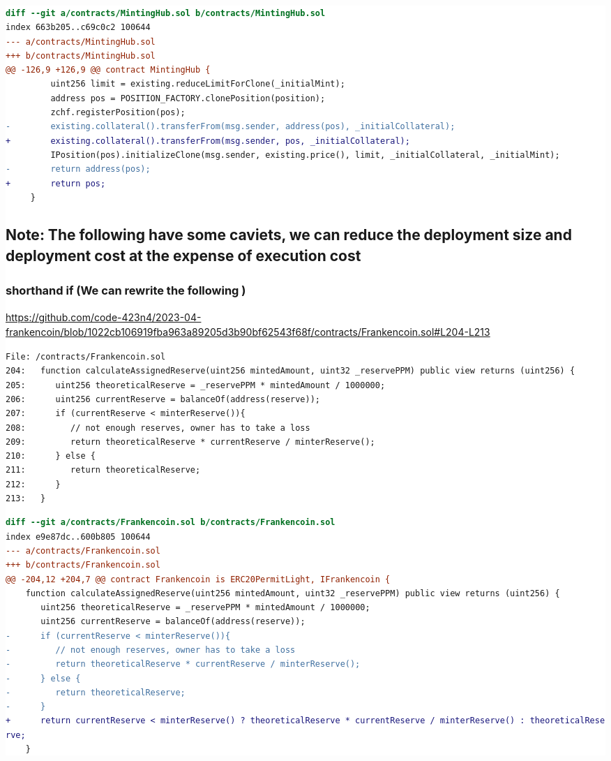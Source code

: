 ```diff
diff --git a/contracts/MintingHub.sol b/contracts/MintingHub.sol
index 663b205..c69c0c2 100644
--- a/contracts/MintingHub.sol
+++ b/contracts/MintingHub.sol
@@ -126,9 +126,9 @@ contract MintingHub {
         uint256 limit = existing.reduceLimitForClone(_initialMint);
         address pos = POSITION_FACTORY.clonePosition(position);
         zchf.registerPosition(pos);
-        existing.collateral().transferFrom(msg.sender, address(pos), _initialCollateral);
+        existing.collateral().transferFrom(msg.sender, pos, _initialCollateral);
         IPosition(pos).initializeClone(msg.sender, existing.price(), limit, _initialCollateral, _initialMint);
-        return address(pos);
+        return pos;
     }
```



## Note: The following have some caviets, we can reduce the deployment size and deployment cost at the expense of execution cost

### shorthand if (We can rewrite the following )
https://github.com/code-423n4/2023-04-frankencoin/blob/1022cb106919fba963a89205d3b90bf62543f68f/contracts/Frankencoin.sol#L204-L213
```solidity
File: /contracts/Frankencoin.sol
204:   function calculateAssignedReserve(uint256 mintedAmount, uint32 _reservePPM) public view returns (uint256) {
205:      uint256 theoreticalReserve = _reservePPM * mintedAmount / 1000000;
206:      uint256 currentReserve = balanceOf(address(reserve));
207:      if (currentReserve < minterReserve()){
208:         // not enough reserves, owner has to take a loss
209:         return theoreticalReserve * currentReserve / minterReserve();
210:      } else {
211:         return theoreticalReserve;
212:      }
213:   }
```

```diff
diff --git a/contracts/Frankencoin.sol b/contracts/Frankencoin.sol
index e9e87dc..600b805 100644
--- a/contracts/Frankencoin.sol
+++ b/contracts/Frankencoin.sol
@@ -204,12 +204,7 @@ contract Frankencoin is ERC20PermitLight, IFrankencoin {
    function calculateAssignedReserve(uint256 mintedAmount, uint32 _reservePPM) public view returns (uint256) {
       uint256 theoreticalReserve = _reservePPM * mintedAmount / 1000000;
       uint256 currentReserve = balanceOf(address(reserve));
-      if (currentReserve < minterReserve()){
-         // not enough reserves, owner has to take a loss
-         return theoreticalReserve * currentReserve / minterReserve();
-      } else {
-         return theoreticalReserve;
-      }
+      return currentReserve < minterReserve() ? theoreticalReserve * currentReserve / minterReserve() : theoreticalReserve;
    }
```
